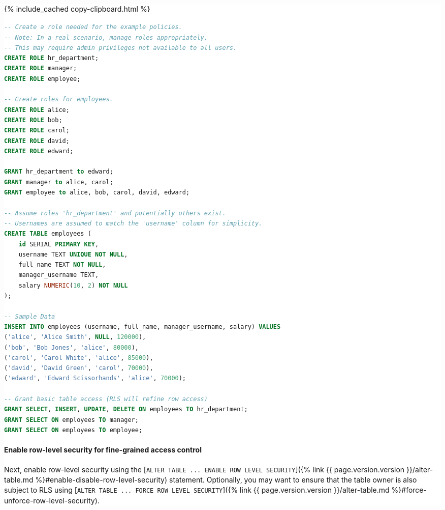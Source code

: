 {% include_cached copy-clipboard.html %}
~~~ sql
-- Create a role needed for the example policies.
-- Note: In a real scenario, manage roles appropriately.
-- This may require admin privileges not available to all users.
CREATE ROLE hr_department;
CREATE ROLE manager;
CREATE ROLE employee;

-- Create roles for employees.
CREATE ROLE alice;
CREATE ROLE bob;
CREATE ROLE carol;
CREATE ROLE david;
CREATE ROLE edward;

GRANT hr_department to edward;
GRANT manager to alice, carol;
GRANT employee to alice, bob, carol, david, edward;

-- Assume roles 'hr_department' and potentially others exist.
-- Usernames are assumed to match the 'username' column for simplicity.
CREATE TABLE employees (
    id SERIAL PRIMARY KEY,
    username TEXT UNIQUE NOT NULL,
    full_name TEXT NOT NULL,
    manager_username TEXT,
    salary NUMERIC(10, 2) NOT NULL
);

-- Sample Data
INSERT INTO employees (username, full_name, manager_username, salary) VALUES
('alice', 'Alice Smith', NULL, 120000),
('bob', 'Bob Jones', 'alice', 80000),
('carol', 'Carol White', 'alice', 85000),
('david', 'David Green', 'carol', 70000),
('edward', 'Edward Scissorhands', 'alice', 70000);

-- Grant basic table access (RLS will refine row access)
GRANT SELECT, INSERT, UPDATE, DELETE ON employees TO hr_department;
GRANT SELECT ON employees TO manager;
GRANT SELECT ON employees TO employee;
~~~

#### Enable row-level security for fine-grained access control

Next, enable row-level security using the [`ALTER TABLE ... ENABLE ROW LEVEL SECURITY`]({% link {{ page.version.version }}/alter-table.md %}#enable-disable-row-level-security) statement. Optionally, you may want to ensure that the table owner is also subject to RLS using [`ALTER TABLE ... FORCE ROW LEVEL SECURITY`]({% link {{ page.version.version }}/alter-table.md %}#force-unforce-row-level-security).

